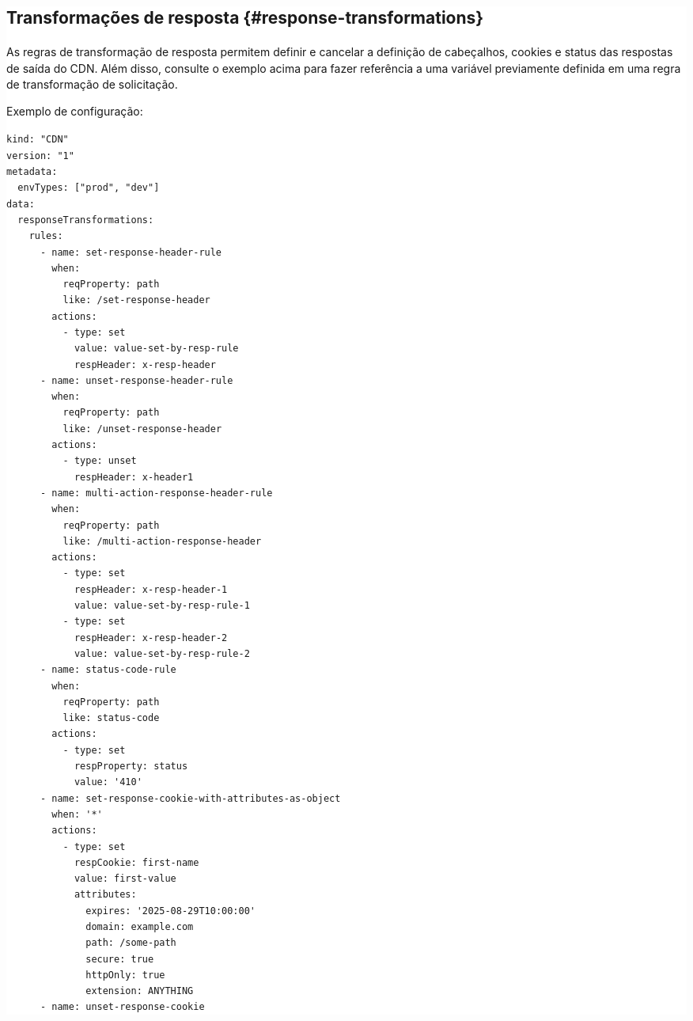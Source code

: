 ## Transformações de resposta {#response-transformations}

As regras de transformação de resposta permitem definir e cancelar a definição de cabeçalhos, cookies e status das respostas de saída do CDN. Além disso, consulte o exemplo acima para fazer referência a uma variável previamente definida em uma regra de transformação de solicitação.

Exemplo de configuração:

```
kind: "CDN"
version: "1"
metadata:
  envTypes: ["prod", "dev"]
data:
  responseTransformations:
    rules:
      - name: set-response-header-rule
        when:
          reqProperty: path
          like: /set-response-header
        actions:
          - type: set
            value: value-set-by-resp-rule
            respHeader: x-resp-header
      - name: unset-response-header-rule
        when:
          reqProperty: path
          like: /unset-response-header
        actions:
          - type: unset
            respHeader: x-header1
      - name: multi-action-response-header-rule
        when:
          reqProperty: path
          like: /multi-action-response-header
        actions:
          - type: set
            respHeader: x-resp-header-1
            value: value-set-by-resp-rule-1
          - type: set
            respHeader: x-resp-header-2
            value: value-set-by-resp-rule-2
      - name: status-code-rule
        when:
          reqProperty: path
          like: status-code
        actions:
          - type: set
            respProperty: status
            value: '410'
      - name: set-response-cookie-with-attributes-as-object
        when: '*'
        actions:
          - type: set
            respCookie: first-name
            value: first-value
            attributes:
              expires: '2025-08-29T10:00:00'
              domain: example.com
              path: /some-path
              secure: true
              httpOnly: true
              extension: ANYTHING
      - name: unset-response-cookie
```